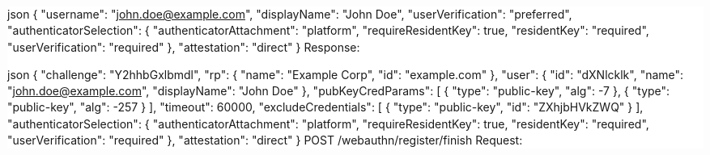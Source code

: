 json
{
  "username": "john.doe@example.com",
  "displayName": "John Doe",
  "userVerification": "preferred",
  "authenticatorSelection": {
    "authenticatorAttachment": "platform",
    "requireResidentKey": true,
    "residentKey": "required",
    "userVerification": "required"
  },
  "attestation": "direct"
}
Response:

json
{
  "challenge": "Y2hhbGxlbmdl",
  "rp": {
    "name": "Example Corp",
    "id": "example.com"
  },
  "user": {
    "id": "dXNlcklk",
    "name": "john.doe@example.com",
    "displayName": "John Doe"
  },
  "pubKeyCredParams": [
    {
      "type": "public-key",
      "alg": -7
    },
    {
      "type": "public-key",
      "alg": -257
    }
  ],
  "timeout": 60000,
  "excludeCredentials": [
    {
      "type": "public-key",
      "id": "ZXhjbHVkZWQ"
    }
  ],
  "authenticatorSelection": {
    "authenticatorAttachment": "platform",
    "requireResidentKey": true,
    "residentKey": "required",
    "userVerification": "required"
  },
  "attestation": "direct"
}
POST /webauthn/register/finish
Request:
